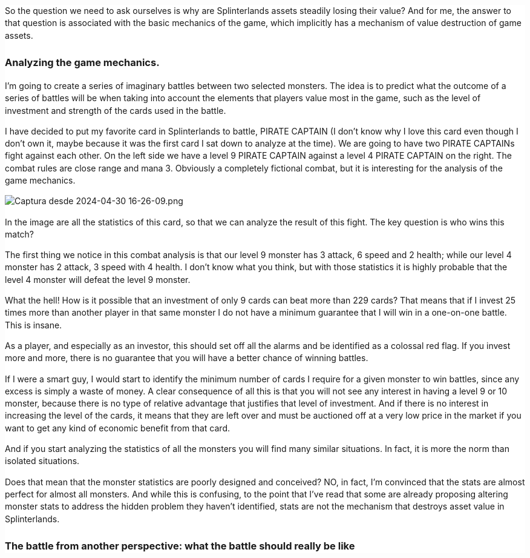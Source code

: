 So the question we need to ask ourselves is why are Splinterlands assets steadily losing their value? And for me, the answer to that question is associated with the basic mechanics of the game, which implicitly has a mechanism of value destruction of game assets.

### **Analyzing the game mechanics.**

I’m going to create a series of imaginary battles between two selected monsters. The idea is to predict what the outcome of a series of battles will be when taking into account the elements that players value most in the game, such as the level of investment and strength of the cards used in the battle.

I have decided to put my favorite card in Splinterlands to battle, PIRATE CAPTAIN (I don’t know why I love this card even though I don’t own it, maybe because it was the first card I sat down to analyze at the time). We are going to have two PIRATE CAPTAINs fight against each other. On the left side we have a level 9 PIRATE CAPTAIN against a level 4 PIRATE CAPTAIN on the right. The combat rules are close range and mana 3. Obviously a completely fictional combat, but it is interesting for the analysis of the game mechanics.


![Captura desde 2024-04-30 16-26-09.png](https://images.hive.blog/DQmRC6asJTJrqccuvdusvV3TDrwbxNQrPTcjt8jFipPty9Z/Captura%20desde%202024-04-30%2016-26-09.png)


In the image are all the statistics of this card, so that we can analyze the result of this fight. The key question is who wins this match?

The first thing we notice in this combat analysis is that our level 9 monster has 3 attack, 6 speed and 2 health; while our level 4 monster has 2 attack, 3 speed with 4 health. I don’t know what you think, but with those statistics it is highly probable that the level 4 monster will defeat the level 9 monster.

What the hell! How is it possible that an investment of only 9 cards can beat more than 229 cards? That means that if I invest 25 times more than another player in that same monster I do not have a minimum guarantee that I will win in a one-on-one battle. This is insane.

As a player, and especially as an investor, this should set off all the alarms and be identified as a colossal red flag. If you invest more and more, there is no guarantee that you will have a better chance of winning battles.

If I were a smart guy, I would start to identify the minimum number of cards I require for a given monster to win battles, since any excess is simply a waste of money. A clear consequence of all this is that you will not see any interest in having a level 9 or 10 monster, because there is no type of relative advantage that justifies that level of investment. And if there is no interest in increasing the level of the cards, it means that they are left over and must be auctioned off at a very low price in the market if you want to get any kind of economic benefit from that card.

And if you start analyzing the statistics of all the monsters you will find many similar situations. In fact, it is more the norm than isolated situations.

Does that mean that the monster statistics are poorly designed and conceived? NO, in fact, I’m convinced that the stats are almost perfect for almost all monsters. And while this is confusing, to the point that I’ve read that some are already proposing altering monster stats to address the hidden problem they haven’t identified, stats are not the mechanism that destroys asset value in Splinterlands.

### **The battle from another perspective: what the battle should really be like**
